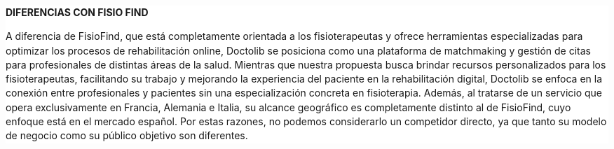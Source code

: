 
**DIFERENCIAS CON FISIO FIND**

A diferencia de FisioFind, que está completamente orientada a los fisioterapeutas y ofrece herramientas especializadas para optimizar los procesos de rehabilitación online, Doctolib se posiciona como una plataforma de matchmaking y gestión de citas para profesionales de distintas áreas de la salud. Mientras que nuestra propuesta busca brindar recursos personalizados para los fisioterapeutas, facilitando su trabajo y mejorando la experiencia del paciente en la rehabilitación digital, Doctolib se enfoca en la conexión entre profesionales y pacientes sin una especialización concreta en fisioterapia. Además, al tratarse de un servicio que opera exclusivamente en Francia, Alemania e Italia, su alcance geográfico es completamente distinto al de FisioFind, cuyo enfoque está en el mercado español. Por estas razones, no podemos considerarlo un competidor directo, ya que tanto su modelo de negocio como su público objetivo son diferentes.